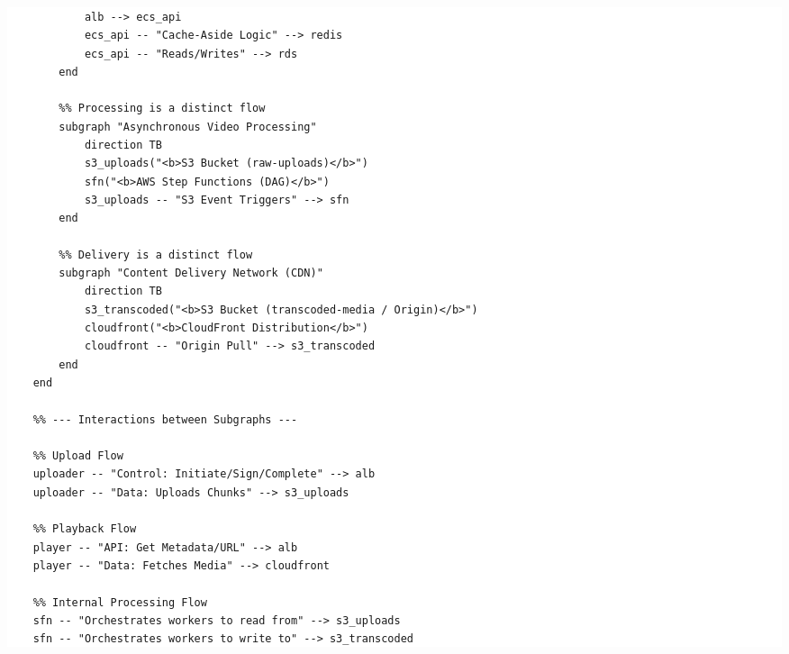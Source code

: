 ```mermaid
            alb --> ecs_api
            ecs_api -- "Cache-Aside Logic" --> redis
            ecs_api -- "Reads/Writes" --> rds
        end

        %% Processing is a distinct flow
        subgraph "Asynchronous Video Processing"
            direction TB
            s3_uploads("<b>S3 Bucket (raw-uploads)</b>")
            sfn("<b>AWS Step Functions (DAG)</b>")
            s3_uploads -- "S3 Event Triggers" --> sfn
        end

        %% Delivery is a distinct flow
        subgraph "Content Delivery Network (CDN)"
            direction TB
            s3_transcoded("<b>S3 Bucket (transcoded-media / Origin)</b>")
            cloudfront("<b>CloudFront Distribution</b>")
            cloudfront -- "Origin Pull" --> s3_transcoded
        end
    end

    %% --- Interactions between Subgraphs ---
    
    %% Upload Flow
    uploader -- "Control: Initiate/Sign/Complete" --> alb
    uploader -- "Data: Uploads Chunks" --> s3_uploads

    %% Playback Flow
    player -- "API: Get Metadata/URL" --> alb
    player -- "Data: Fetches Media" --> cloudfront
    
    %% Internal Processing Flow
    sfn -- "Orchestrates workers to read from" --> s3_uploads
    sfn -- "Orchestrates workers to write to" --> s3_transcoded
```
